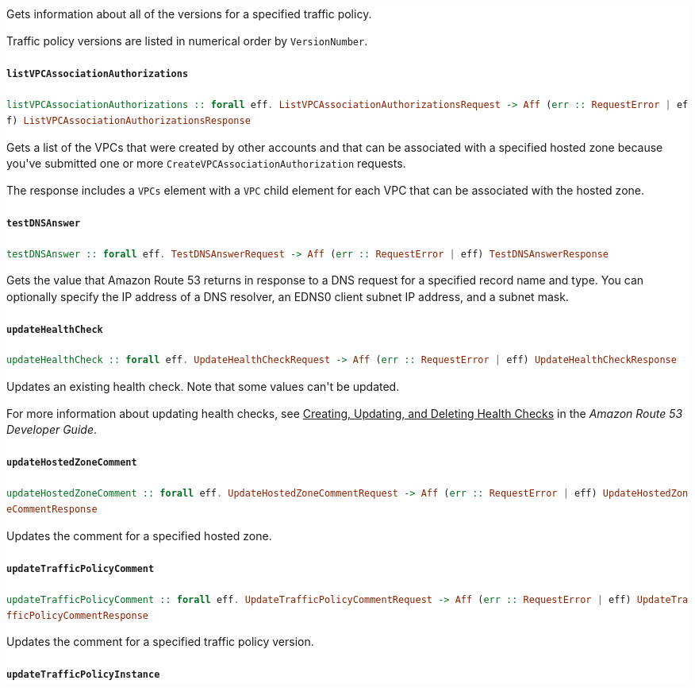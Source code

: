 <p>Gets information about all of the versions for a specified traffic policy.</p> <p>Traffic policy versions are listed in numerical order by <code>VersionNumber</code>.</p>

#### `listVPCAssociationAuthorizations`

``` purescript
listVPCAssociationAuthorizations :: forall eff. ListVPCAssociationAuthorizationsRequest -> Aff (err :: RequestError | eff) ListVPCAssociationAuthorizationsResponse
```

<p>Gets a list of the VPCs that were created by other accounts and that can be associated with a specified hosted zone because you've submitted one or more <code>CreateVPCAssociationAuthorization</code> requests. </p> <p>The response includes a <code>VPCs</code> element with a <code>VPC</code> child element for each VPC that can be associated with the hosted zone.</p>

#### `testDNSAnswer`

``` purescript
testDNSAnswer :: forall eff. TestDNSAnswerRequest -> Aff (err :: RequestError | eff) TestDNSAnswerResponse
```

<p>Gets the value that Amazon Route 53 returns in response to a DNS request for a specified record name and type. You can optionally specify the IP address of a DNS resolver, an EDNS0 client subnet IP address, and a subnet mask. </p>

#### `updateHealthCheck`

``` purescript
updateHealthCheck :: forall eff. UpdateHealthCheckRequest -> Aff (err :: RequestError | eff) UpdateHealthCheckResponse
```

<p>Updates an existing health check. Note that some values can't be updated. </p> <p>For more information about updating health checks, see <a href="http://docs.aws.amazon.com/Route53/latest/DeveloperGuide/health-checks-creating-deleting.html">Creating, Updating, and Deleting Health Checks</a> in the <i>Amazon Route 53 Developer Guide</i>.</p>

#### `updateHostedZoneComment`

``` purescript
updateHostedZoneComment :: forall eff. UpdateHostedZoneCommentRequest -> Aff (err :: RequestError | eff) UpdateHostedZoneCommentResponse
```

<p>Updates the comment for a specified hosted zone.</p>

#### `updateTrafficPolicyComment`

``` purescript
updateTrafficPolicyComment :: forall eff. UpdateTrafficPolicyCommentRequest -> Aff (err :: RequestError | eff) UpdateTrafficPolicyCommentResponse
```

<p>Updates the comment for a specified traffic policy version.</p>

#### `updateTrafficPolicyInstance`
